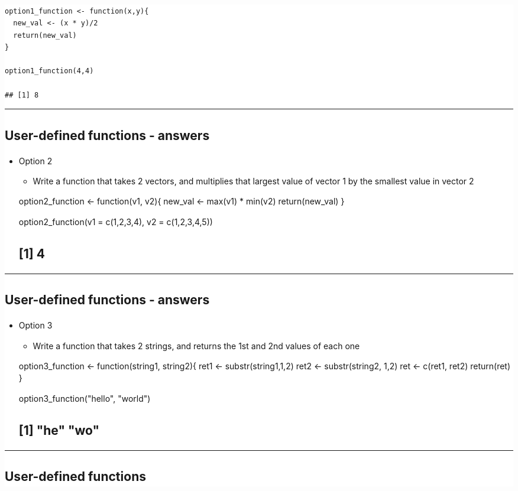

    option1_function <- function(x,y){
      new_val <- (x * y)/2
      return(new_val)
    }

    option1_function(4,4)

    ## [1] 8

------------------------------------------------------------------------

User-defined functions - answers
--------------------------------

-   Option 2
    -   Write a function that takes 2 vectors, and multiplies that
        largest value of vector 1 by the smallest value in vector 2



    option2_function <- function(v1, v2){
      new_val <- max(v1) * min(v2)
      return(new_val)
    }

    option2_function(v1 = c(1,2,3,4), v2 = c(1,2,3,4,5))

    ## [1] 4

------------------------------------------------------------------------

User-defined functions - answers
--------------------------------

-   Option 3
    -   Write a function that takes 2 strings, and returns the 1st and
        2nd values of each one



    option3_function <- function(string1, string2){
      ret1 <- substr(string1,1,2)
      ret2 <- substr(string2, 1,2)
      ret <- c(ret1, ret2)
      return(ret)
    }

    option3_function("hello", "world")

    ## [1] "he" "wo"

------------------------------------------------------------------------

User-defined functions
----------------------
